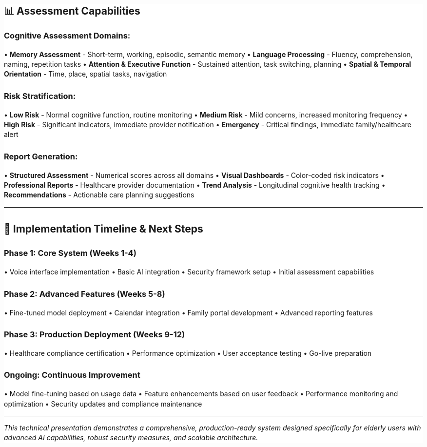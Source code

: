 
## 📊 **Assessment Capabilities**

### **Cognitive Assessment Domains:**
• **Memory Assessment** - Short-term, working, episodic, semantic memory
• **Language Processing** - Fluency, comprehension, naming, repetition tasks
• **Attention & Executive Function** - Sustained attention, task switching, planning
• **Spatial & Temporal Orientation** - Time, place, spatial tasks, navigation

### **Risk Stratification:**
• **Low Risk** - Normal cognitive function, routine monitoring
• **Medium Risk** - Mild concerns, increased monitoring frequency
• **High Risk** - Significant indicators, immediate provider notification
• **Emergency** - Critical findings, immediate family/healthcare alert

### **Report Generation:**
• **Structured Assessment** - Numerical scores across all domains
• **Visual Dashboards** - Color-coded risk indicators
• **Professional Reports** - Healthcare provider documentation
• **Trend Analysis** - Longitudinal cognitive health tracking
• **Recommendations** - Actionable care planning suggestions

---

## 🎯 **Implementation Timeline & Next Steps**

### **Phase 1: Core System (Weeks 1-4)**
• Voice interface implementation
• Basic AI integration
• Security framework setup
• Initial assessment capabilities

### **Phase 2: Advanced Features (Weeks 5-8)**
• Fine-tuned model deployment
• Calendar integration
• Family portal development
• Advanced reporting features

### **Phase 3: Production Deployment (Weeks 9-12)**
• Healthcare compliance certification
• Performance optimization
• User acceptance testing
• Go-live preparation

### **Ongoing: Continuous Improvement**
• Model fine-tuning based on usage data
• Feature enhancements based on user feedback
• Performance monitoring and optimization
• Security updates and compliance maintenance

---

*This technical presentation demonstrates a comprehensive, production-ready system designed specifically for elderly users with advanced AI capabilities, robust security measures, and scalable architecture.*
